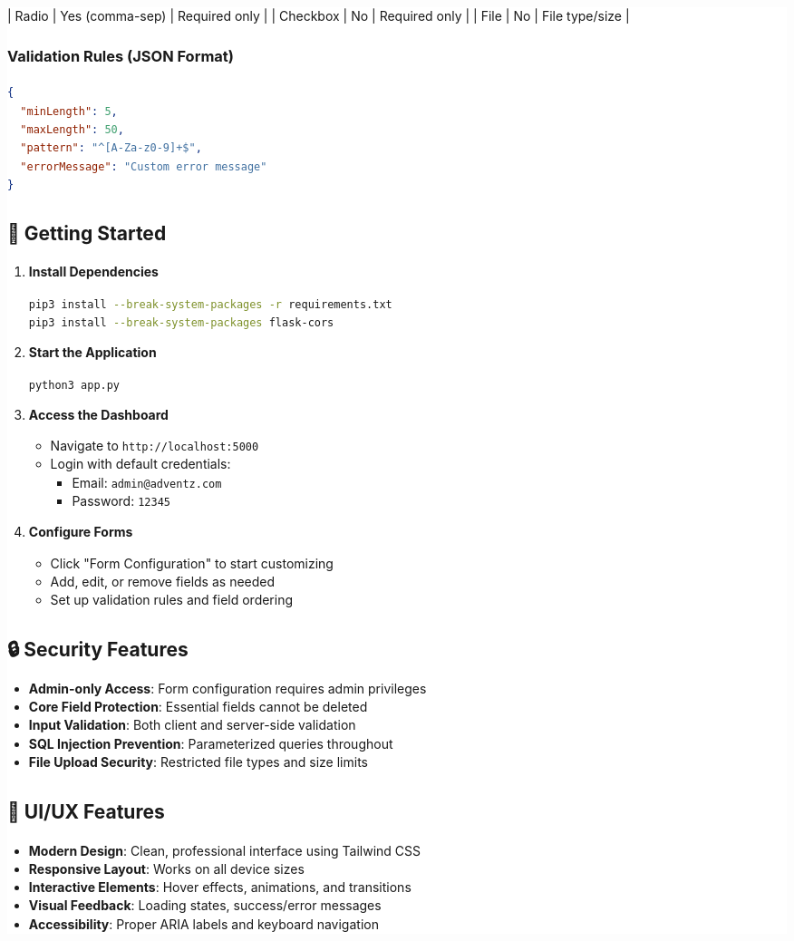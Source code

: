 | Radio      | Yes (comma-sep)  | Required only     |
| Checkbox   | No               | Required only     |
| File       | No               | File type/size    |

### Validation Rules (JSON Format)
```json
{
  "minLength": 5,
  "maxLength": 50,
  "pattern": "^[A-Za-z0-9]+$",
  "errorMessage": "Custom error message"
}
```

## 🚀 Getting Started

1. **Install Dependencies**
   ```bash
   pip3 install --break-system-packages -r requirements.txt
   pip3 install --break-system-packages flask-cors
   ```

2. **Start the Application**
   ```bash
   python3 app.py
   ```

3. **Access the Dashboard**
   - Navigate to `http://localhost:5000`
   - Login with default credentials:
     - Email: `admin@adventz.com`
     - Password: `12345`

4. **Configure Forms**
   - Click "Form Configuration" to start customizing
   - Add, edit, or remove fields as needed
   - Set up validation rules and field ordering

## 🔒 Security Features

- **Admin-only Access**: Form configuration requires admin privileges
- **Core Field Protection**: Essential fields cannot be deleted
- **Input Validation**: Both client and server-side validation
- **SQL Injection Prevention**: Parameterized queries throughout
- **File Upload Security**: Restricted file types and size limits

## 🎨 UI/UX Features

- **Modern Design**: Clean, professional interface using Tailwind CSS
- **Responsive Layout**: Works on all device sizes
- **Interactive Elements**: Hover effects, animations, and transitions
- **Visual Feedback**: Loading states, success/error messages
- **Accessibility**: Proper ARIA labels and keyboard navigation
